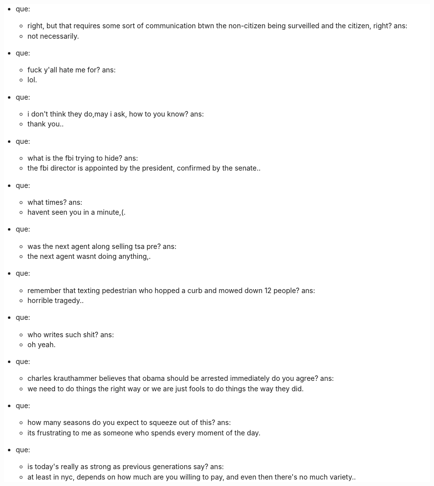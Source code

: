 - que:
  - right, but that requires some sort of communication btwn the non-citizen being surveilled and the citizen, right?
  ans:
  - not necessarily.

- que:
  - fuck y'all hate me for?
  ans:
  - lol.

- que:
  - i don't think they do,may i ask, how to you know?
  ans:
  - thank you..

- que:
  - what is the fbi trying to hide?
  ans:
  - the fbi director is appointed by the president, confirmed by the senate..

- que:
  - what times?
  ans:
  - havent seen you in a minute,(.

- que:
  - was the next agent along selling tsa pre?
  ans:
  - the next agent wasnt doing anything,\.

- que:
  - remember that texting pedestrian who hopped a curb and mowed down 12 people?
  ans:
  - horrible tragedy..

- que:
  - who writes such shit?
  ans:
  - oh yeah.

- que:
  - charles krauthammer believes that obama should be arrested immediately do you agree?
  ans:
  - we need to do things the right way or we are just fools to do things the way they did.

- que:
  - how many seasons do you expect to squeeze out of this?
  ans:
  - its frustrating to me as someone who spends every moment of the day.

- que:
  - is today's really as strong as previous generations say?
  ans:
  - at least in nyc, depends on how much are you willing to pay, and even then there's no much variety..
